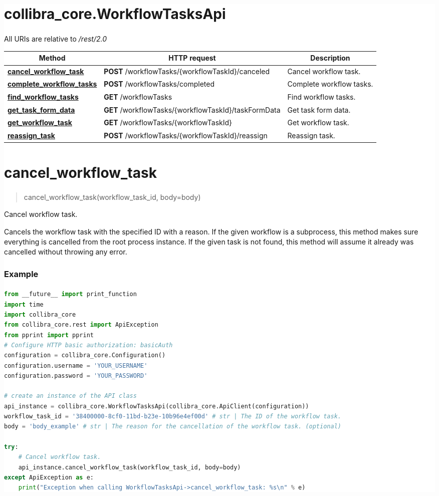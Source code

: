 # collibra_core.WorkflowTasksApi

All URIs are relative to */rest/2.0*

Method | HTTP request | Description
------------- | ------------- | -------------
[**cancel_workflow_task**](WorkflowTasksApi.md#cancel_workflow_task) | **POST** /workflowTasks/{workflowTaskId}/canceled | Cancel workflow task.
[**complete_workflow_tasks**](WorkflowTasksApi.md#complete_workflow_tasks) | **POST** /workflowTasks/completed | Complete workflow tasks.
[**find_workflow_tasks**](WorkflowTasksApi.md#find_workflow_tasks) | **GET** /workflowTasks | Find workflow tasks.
[**get_task_form_data**](WorkflowTasksApi.md#get_task_form_data) | **GET** /workflowTasks/{workflowTaskId}/taskFormData | Get task form data.
[**get_workflow_task**](WorkflowTasksApi.md#get_workflow_task) | **GET** /workflowTasks/{workflowTaskId} | Get workflow task.
[**reassign_task**](WorkflowTasksApi.md#reassign_task) | **POST** /workflowTasks/{workflowTaskId}/reassign | Reassign task.

# **cancel_workflow_task**
> cancel_workflow_task(workflow_task_id, body=body)

Cancel workflow task.

Cancels the workflow task with the specified ID with a reason. If the given workflow is a subprocess, this method makes sure everything is cancelled from the root process instance. If the given task is not found, this method will assume it already was cancelled without throwing any error.

### Example
```python
from __future__ import print_function
import time
import collibra_core
from collibra_core.rest import ApiException
from pprint import pprint
# Configure HTTP basic authorization: basicAuth
configuration = collibra_core.Configuration()
configuration.username = 'YOUR_USERNAME'
configuration.password = 'YOUR_PASSWORD'

# create an instance of the API class
api_instance = collibra_core.WorkflowTasksApi(collibra_core.ApiClient(configuration))
workflow_task_id = '38400000-8cf0-11bd-b23e-10b96e4ef00d' # str | The ID of the workflow task.
body = 'body_example' # str | The reason for the cancellation of the workflow task. (optional)

try:
    # Cancel workflow task.
    api_instance.cancel_workflow_task(workflow_task_id, body=body)
except ApiException as e:
    print("Exception when calling WorkflowTasksApi->cancel_workflow_task: %s\n" % e)
```
